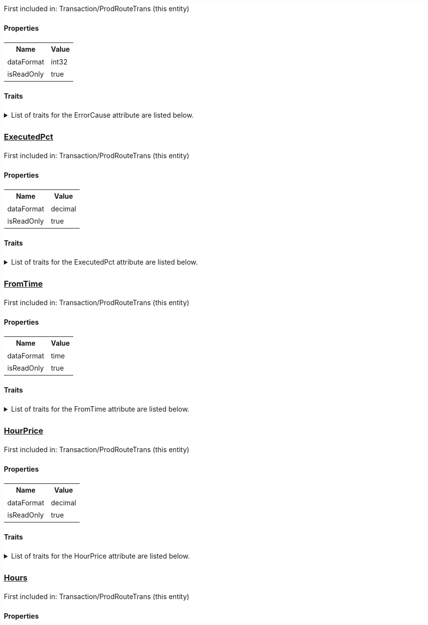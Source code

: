 First included in: Transaction/ProdRouteTrans (this entity)  

#### Properties

<table><tr><th>Name</th><th>Value</th></tr><tr><td>dataFormat</td><td>int32</td></tr><tr><td>isReadOnly</td><td>true</td></tr></table>

#### Traits

<details><summary>List of traits for the ErrorCause attribute are listed below.</summary></details>

### <a href=#ExecutedPct name="ExecutedPct">ExecutedPct</a>

First included in: Transaction/ProdRouteTrans (this entity)  

#### Properties

<table><tr><th>Name</th><th>Value</th></tr><tr><td>dataFormat</td><td>decimal</td></tr><tr><td>isReadOnly</td><td>true</td></tr></table>

#### Traits

<details><summary>List of traits for the ExecutedPct attribute are listed below.</summary></details>

### <a href=#FromTime name="FromTime">FromTime</a>

First included in: Transaction/ProdRouteTrans (this entity)  

#### Properties

<table><tr><th>Name</th><th>Value</th></tr><tr><td>dataFormat</td><td>time</td></tr><tr><td>isReadOnly</td><td>true</td></tr></table>

#### Traits

<details><summary>List of traits for the FromTime attribute are listed below.</summary></details>

### <a href=#HourPrice name="HourPrice">HourPrice</a>

First included in: Transaction/ProdRouteTrans (this entity)  

#### Properties

<table><tr><th>Name</th><th>Value</th></tr><tr><td>dataFormat</td><td>decimal</td></tr><tr><td>isReadOnly</td><td>true</td></tr></table>

#### Traits

<details><summary>List of traits for the HourPrice attribute are listed below.</summary></details>

### <a href=#Hours name="Hours">Hours</a>

First included in: Transaction/ProdRouteTrans (this entity)  

#### Properties
